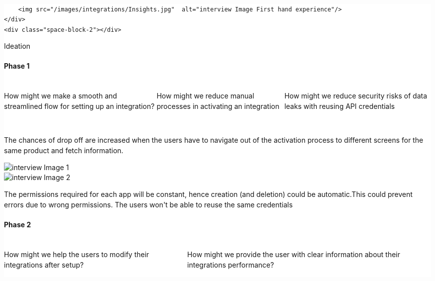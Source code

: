         <img src="/images/integrations/Insights.jpg"  alt="interview Image First hand experience"/>
    </div>
    <div class="space-block-2"></div>
</div>
<div class="resp-container">
    <div class="resp-row">
        <div class="resp-title">
            Ideation
        </div>
        <div class="resp-desc">
            <h4 style="margin-bottom:6px">Phase 1</h4>
            <br/>
            <div style="display:flex">
              <div class="role-box green-box">
                <p>
                  How might we make a smooth and streamlined flow for setting up an integration? 
                </p>
              </div>
              <div class="role-box green-box">
                <p>
                  How might we reduce manual processes in activating an integration
                </p>
              </div>
              <div class="role-box green-box">
                <p>
                  How might we reduce security risks of data leaks with reusing API credentials
                </p>
              </div>
            </div>
            <br/>
            <div  class="desc-row">
                <p>
                    The chances of drop off are increased when the users have to navigate out of the activation process to different screens for the same product and fetch information.
                </p>
                <div class="col-2-img">
                    <div class=""> 
                        <img src="/images/integrations/Current_flow.png" alt="interview Image 1"/> 
                    </div>
                    <div class=""> 
                        <img src="/images/integrations/Proposed_flow.png" alt="interview Image 2"/>
                    </div>
                </div>
                <p>
                    The permissions required for each app will be constant, hence creation (and deletion) could be automatic.This could prevent errors due to wrong permissions. The users won't be able to reuse the same credentials
                </p>
            </div>
            <div class="space-block-2"></div>
            <h4 style="margin-bottom:6px">Phase 2</h4>
            <br/>
            <div style="display:flex">
              <div class="role-box green-box">
                <p>
                  How might we help the users to modify their integrations after setup? 
                </p>
              </div>
              <div class="role-box green-box">
                <p>
                  How might we provide the user with clear information about their integrations performance?
                </p>